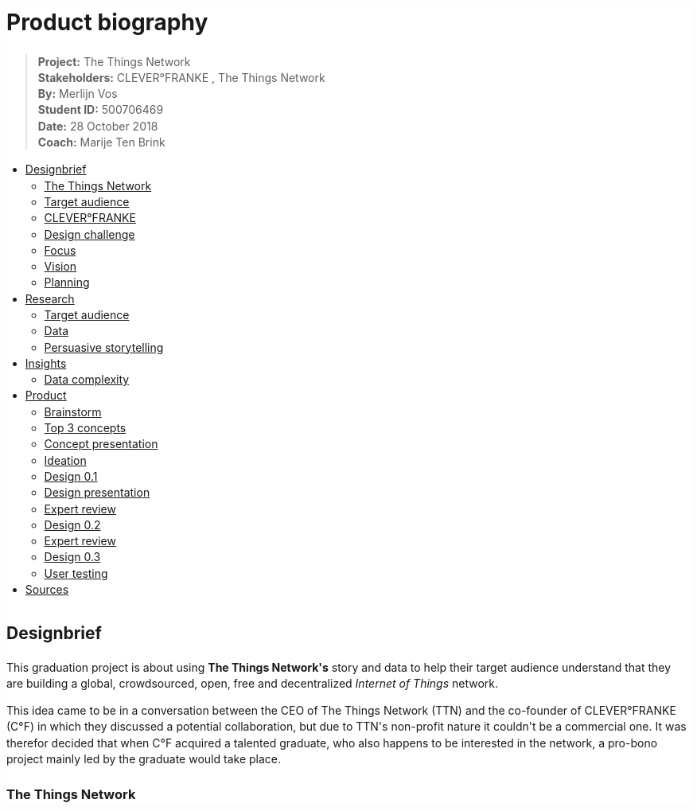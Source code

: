 # Product biography
> **Project:** The Things Network <br>  **Stakeholders:** CLEVER°FRANKE , The Things Network <br> **By:** Merlijn Vos <br> **Student ID:** 500706469 <br> **Date:** 28 October 2018 <br> **Coach:** Marije Ten Brink<br>

- [Designbrief](#designbrief)
  - [The Things Network](#the-things-network)
  - [Target audience](#target-audience)
  - [CLEVER°FRANKE](#clever%C2%B0franke)
  - [Design challenge](#design-challenge)
  - [Focus](#focus)
  - [Vision](#vision)
  - [Planning](#planning)
- [Research](#research)
  - [Target audience](#target-audience2)
  - [Data](#data)
  - [Persuasive storytelling](#persuasive-storytelling)
- [Insights](#insights)
  - [Data complexity](#data-complexity)
- [Product](#product)
  - [Brainstorm](#brainstorm)
  - [Top 3 concepts](#top-3-concepts)
  - [Concept presentation](#concept-presentation)
  - [Ideation](Ideation)
  - [Design 0.1](#design-0.1)
  - [Design presentation](#design-presentation)
  - [Expert review](#expert-review)
  - [Design 0.2](#design-0.2)
  - [Expert review](#expert-review2)
  - [Design 0.3](#design-0.3)
  - [User testing](#user-testing)
- [Sources](#sources)

## Designbrief

This graduation project is about using **The Things Network's** story and data to help their target audience understand that they are building a global, crowdsourced, open, free and decentralized _Internet of Things_ network.

This idea came to be in a conversation between the CEO of The Things Network (TTN) and the co-founder of CLEVER°FRANKE (C°F) in which they discussed a potential collaboration, but due to TTN's non-profit nature it couldn't be a commercial one. It was therefor decided that when C°F acquired a talented graduate, who also happens to be interested in the network, a pro-bono project mainly led by the graduate would take place.

### The Things Network

<div align="center">